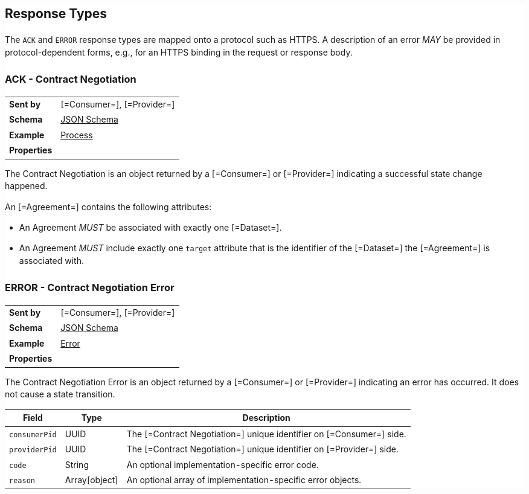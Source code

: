 ## Response Types

The `ACK` and `ERROR` response types are mapped onto a protocol such as HTTPS. A description of an error _MAY_ be
provided in protocol-dependent forms, e.g., for an HTTPS binding in the request or response body.

### ACK - Contract Negotiation

|                |                                                                                          |
|----------------|------------------------------------------------------------------------------------------|
| **Sent by**    | [=Consumer=], [=Provider=]                                                               |
| **Schema**     | [JSON Schema](message/schema/contract-negotiation-schema.json)                           |
| **Example**    | [Process](message/example/contract-negotiation.json)                                     |
| **Properties** | <p data-include="message/table/contractnegotiation.html" data-include-format="html"></p> |

The Contract Negotiation is an object returned by a [=Consumer=] or [=Provider=] indicating a successful state change
happened.

An [=Agreement=] contains the following attributes:

- An Agreement _MUST_ be associated with exactly one [=Dataset=].

- An Agreement _MUST_ include exactly one `target` attribute that is the identifier of the [=Dataset=] the [=Agreement=] is associated with.

### ERROR - Contract Negotiation Error

|                |                                                                                               |
|----------------|-----------------------------------------------------------------------------------------------|
| **Sent by**    | [=Consumer=], [=Provider=]                                                                    |
| **Schema**     | [JSON Schema](message/schema/contract-negotiation-error-schema.json)                          |
| **Example**    | [Error](message/example/contract-negotiation-error.json)                                      |
| **Properties** | <p data-include="message/table/contractnegotiationerror.html" data-include-format="html"></p> |

The Contract Negotiation Error is an object returned by a [=Consumer=] or [=Provider=] indicating an error has occurred.
It does not cause a state transition.

| Field         | Type          | Description                                                  |
|---------------|---------------|--------------------------------------------------------------|
| `consumerPid` | UUID          | The [=Contract Negotiation=] unique identifier on [=Consumer=] side. |
| `providerPid` | UUID          | The [=Contract Negotiation=] unique identifier on [=Provider=] side. |
| `code`        | String        | An optional implementation-specific error code.              |
| `reason`      | Array[object] | An optional array of implementation-specific error objects.  |
